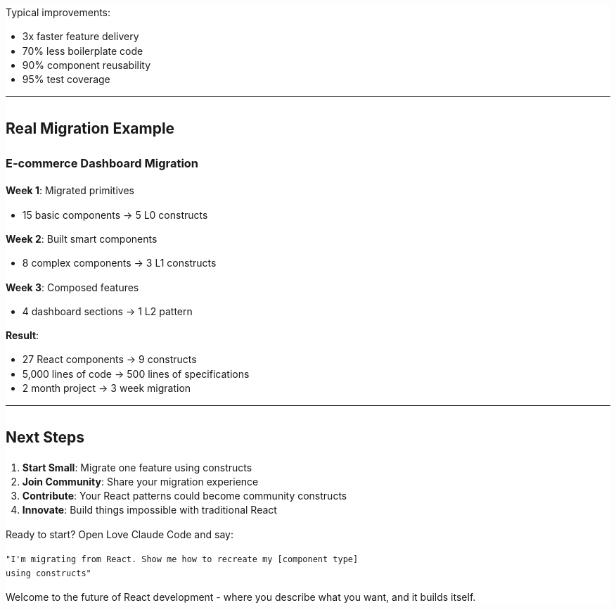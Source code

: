 Typical improvements:
- 3x faster feature delivery
- 70% less boilerplate code
- 90% component reusability
- 95% test coverage

---

## Real Migration Example

### E-commerce Dashboard Migration

**Week 1**: Migrated primitives
- 15 basic components → 5 L0 constructs

**Week 2**: Built smart components  
- 8 complex components → 3 L1 constructs

**Week 3**: Composed features
- 4 dashboard sections → 1 L2 pattern

**Result**: 
- 27 React components → 9 constructs
- 5,000 lines of code → 500 lines of specifications
- 2 month project → 3 week migration

---

## Next Steps

1. **Start Small**: Migrate one feature using constructs
2. **Join Community**: Share your migration experience
3. **Contribute**: Your React patterns could become community constructs
4. **Innovate**: Build things impossible with traditional React

Ready to start? Open Love Claude Code and say:
```
"I'm migrating from React. Show me how to recreate my [component type] 
using constructs"
```

Welcome to the future of React development - where you describe what you want, and it builds itself.